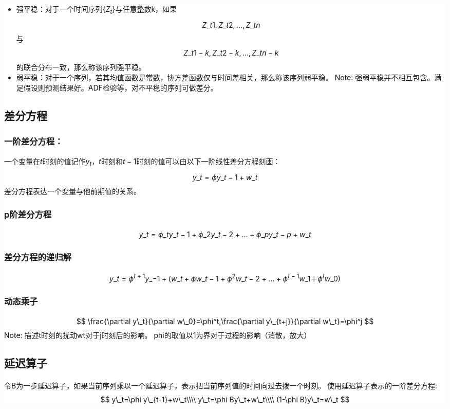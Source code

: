 - 强平稳：对于一个时间序列$\{Z_t\}$与任意整数k，如果
  $$
  Z\_{t1}, Z\_{t2},...,Z\_{tn}
  $$
  与
  $$
  Z\_{t1-k}, Z\_{t2-k},...,Z\_{tn-k}
  $$
  的联合分布一致，那么称该序列强平稳。
- 弱平稳：对于一个序列，若其均值函数是常数，协方差函数仅与时间差相关，那么称该序列弱平稳。
  Note:
  强弱平稳并不相互包含。满足假设则预测结果好。ADF检验等，对不平稳的序列可做差分。



## 差分方程
### 一阶差分方程：
一个变量在$t$时刻的值记作$y_t$，$t$时刻和$t-1$时刻的值可以由以下一阶线性差分方程刻画：
$$
y\_t=\phi y\_{t-1+w\_t}
$$
差分方程表达一个变量与他前期值的关系。


### p阶差分方程
$$
y\_t=\phi\_ty\_{t-1}+\phi\_2y\_{t-2}+...+\phi\_py\_{t-p}+w\_t
$$


### 差分方程的递归解
$$
y\_t=\phi^{t+1}y\_{-1}+(w\_t+\phi w\_{t-1}+\phi^2w\_{t-2}+...+\phi^{t-1}w\_1＋\phi^tw\_0)
$$


### 动态乘子
$$
\frac{\partial y\_t}{\partial w\_0}=\phi^t,\frac{\partial y\_{t+j}}{\partial w\_t}=\phi^j
$$
Note:
描述t时刻的扰动wt对于j时刻后的影响。
phi的取值以1为界对于过程的影响（消散，放大）



## 延迟算子
令B为一步延迟算子，如果当前序列乘以一个延迟算子，表示把当前序列值的时间向过去拨一个时刻。
使用延迟算子表示的一阶差分方程:
$$
y\_t=\phi y\_{t-1}+w\_t\\\\
y\_t=\phi By\_t+w\_t\\\\
(1-\phi B)y\_t=w\_t
$$
